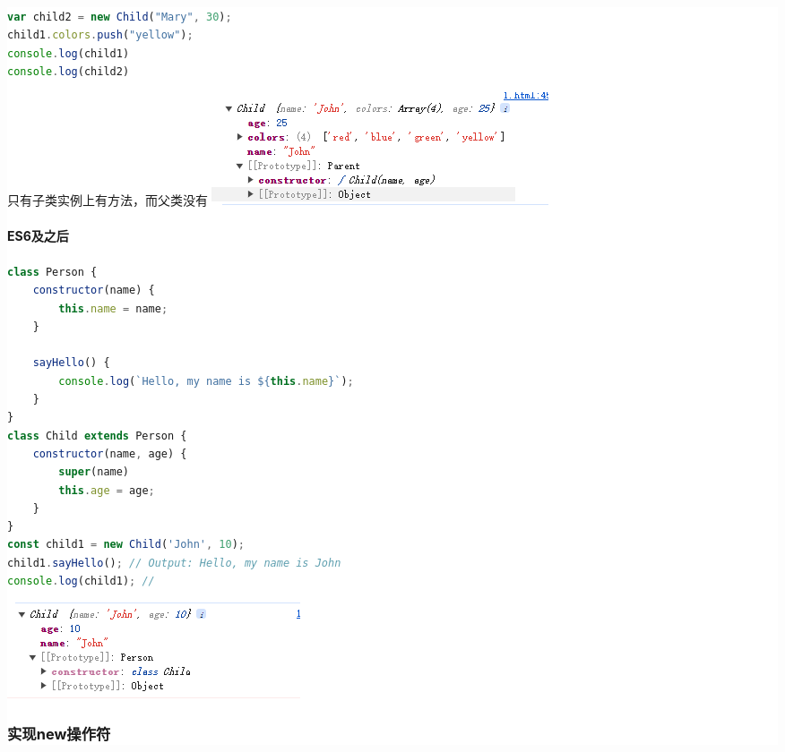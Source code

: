 ```js
var child2 = new Child("Mary", 30);
child1.colors.push("yellow");
console.log(child1)
console.log(child2)
```

只有子类实例上有方法，而父类没有
![](../PublicImage/JS/Pasted%20image%2020240515201251.png)


#### ES6及之后

```js
class Person {
    constructor(name) {
        this.name = name;
    }

    sayHello() {
        console.log(`Hello, my name is ${this.name}`);
    }
}
class Child extends Person {
    constructor(name, age) { 
        super(name)
        this.age = age;
    }
}
const child1 = new Child('John', 10);
child1.sayHello(); // Output: Hello, my name is John
console.log(child1); //
```
![](../PublicImage/JS/Pasted%20image%2020240515201349.png)






### 实现new操作符
